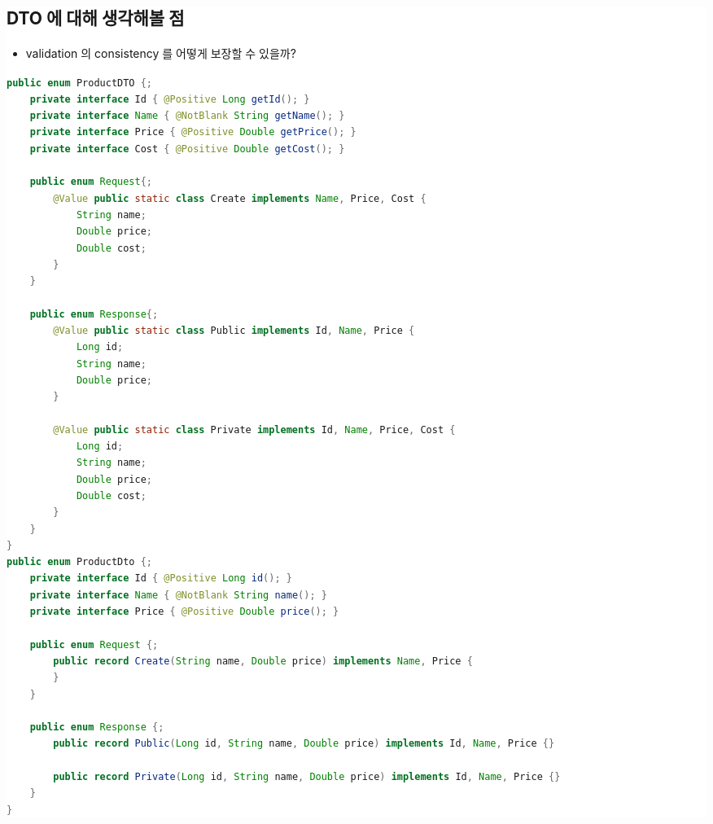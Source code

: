 ``` java
```

## DTO 에 대해 생각해볼 점
- validation 의 consistency 를 어떻게 보장할 수 있을까?

``` java
public enum ProductDTO {;
    private interface Id { @Positive Long getId(); }
    private interface Name { @NotBlank String getName(); }
    private interface Price { @Positive Double getPrice(); }
    private interface Cost { @Positive Double getCost(); }

    public enum Request{;
        @Value public static class Create implements Name, Price, Cost {
            String name;
            Double price;
            Double cost;
        }
    }

    public enum Response{;
        @Value public static class Public implements Id, Name, Price {
            Long id;
            String name;
            Double price;
        }

        @Value public static class Private implements Id, Name, Price, Cost {
            Long id;
            String name;
            Double price;
            Double cost;
        }
    }
}
public enum ProductDto {;
    private interface Id { @Positive Long id(); }
    private interface Name { @NotBlank String name(); }
    private interface Price { @Positive Double price(); }

    public enum Request {;
        public record Create(String name, Double price) implements Name, Price {
        }
    }

    public enum Response {;
        public record Public(Long id, String name, Double price) implements Id, Name, Price {}

        public record Private(Long id, String name, Double price) implements Id, Name, Price {}
    }
}
```
